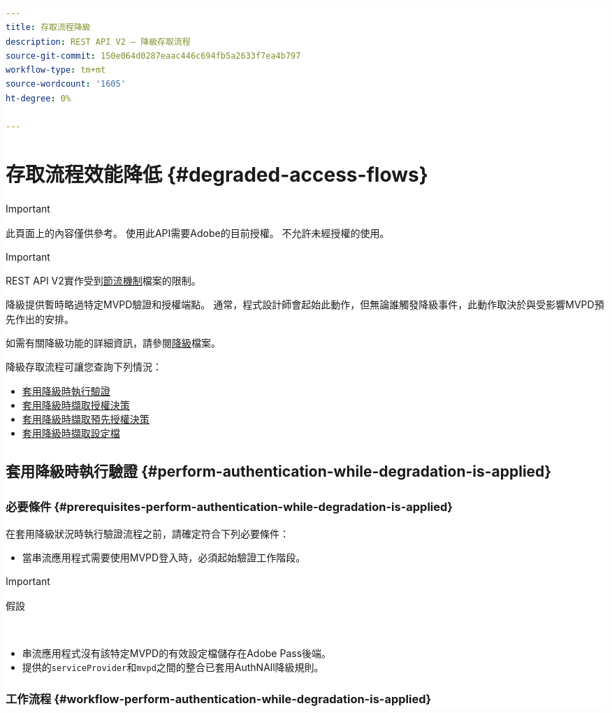 ```yaml
---
title: 存取流程降級
description: REST API V2 — 降級存取流程
source-git-commit: 150e064d0287eaac446c694fb5a2633f7ea4b797
workflow-type: tm+mt
source-wordcount: '1605'
ht-degree: 0%

---
```



# 存取流程效能降低 {#degraded-access-flows}

>[!IMPORTANT]
>
> 此頁面上的內容僅供參考。 使用此API需要Adobe的目前授權。 不允許未經授權的使用。

>[!IMPORTANT]
>
> REST API V2實作受到[節流機制](/help/authentication/throttling-mechanism.md)檔案的限制。

降級提供暫時略過特定MVPD驗證和授權端點。 通常，程式設計師會起始此動作，但無論誰觸發降級事件，此動作取決於與受影響MVPD預先作出的安排。

如需有關降級功能的詳細資訊，請參閱[降級](../../../degradation-api-overview.md)檔案。

降級存取流程可讓您查詢下列情況：

* [套用降級時執行驗證](#perform-authentication-while-degradation-is-applied)
* [套用降級時擷取授權決策](#retrieve-authorization-decisions-while-degradation-is-applied)
* [套用降級時擷取預先授權決策](#retrieve-preauthorization-decisions-while-degradation-is-applied)
* [套用降級時擷取設定檔](#retrieve-profile-while-degradation-is-applied)

## 套用降級時執行驗證 {#perform-authentication-while-degradation-is-applied}

### 必要條件 {#prerequisites-perform-authentication-while-degradation-is-applied}

在套用降級狀況時執行驗證流程之前，請確定符合下列必要條件：

* 當串流應用程式需要使用MVPD登入時，必須起始驗證工作階段。

>[!IMPORTANT]
> 
> 假設
> 
> <br/>
> 
> * 串流應用程式沒有該特定MVPD的有效設定檔儲存在Adobe Pass後端。
> * 提供的`serviceProvider`和`mvpd`之間的整合已套用AuthNAll降級規則。

### 工作流程 {#workflow-perform-authentication-while-degradation-is-applied}
